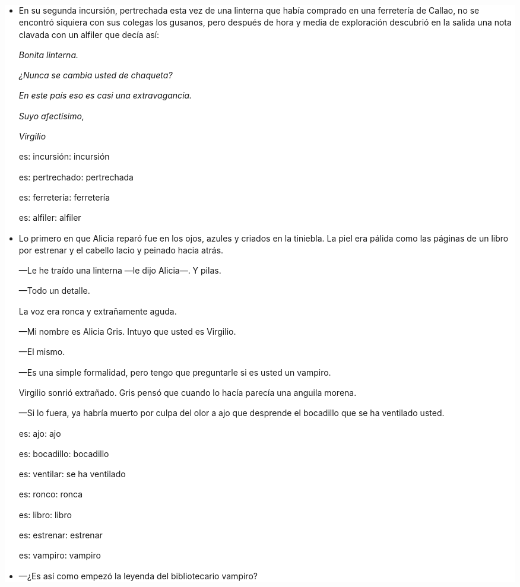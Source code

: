 - En su segunda incursión, pertrechada esta vez de una linterna que había comprado en una ferretería de Callao, no se encontró siquiera con sus colegas los gusanos, pero después de hora y media de exploración descubrió en la salida una nota clavada con un alfiler que decía así:

    _Bonita linterna._

    _¿Nunca se cambia usted de chaqueta?_

    _En este país eso es casi una extravagancia._

    _Suyo afectísimo,_

    _Virgilio_

    <div markdown="1" class="tagged-entries">

    es: incursión: incursión

    es: pertrechado: pertrechada

    es: ferretería: ferretería

    es: alfiler: alfiler

    </div>

- Lo primero en que Alicia reparó fue en los ojos, azules y criados en la tiniebla. La piel era pálida como las páginas de un libro por estrenar y el cabello lacio y peinado hacia atrás.

    —Le he traído una linterna —le dijo Alicia—. Y pilas.

    —Todo un detalle.

    La voz era ronca y extrañamente aguda.

    —Mi nombre es Alicia Gris. Intuyo que usted es Virgilio.

    —El mismo.

    —Es una simple formalidad, pero tengo que preguntarle si es usted un vampiro.

    Virgilio sonrió extrañado. Gris pensó que cuando lo hacía parecía una anguila morena.

    —Si lo fuera, ya habría muerto por culpa del olor a ajo que desprende el bocadillo que se ha ventilado usted.

    <div markdown="1" class="tagged-entries">

    es: ajo: ajo

    es: bocadillo: bocadillo

    es: ventilar: se ha ventilado

    es: ronco: ronca

    es: libro: libro

    es: estrenar: estrenar

    es: vampiro: vampiro

    </div>

- —¿Es así como empezó la leyenda del bibliotecario vampiro?
